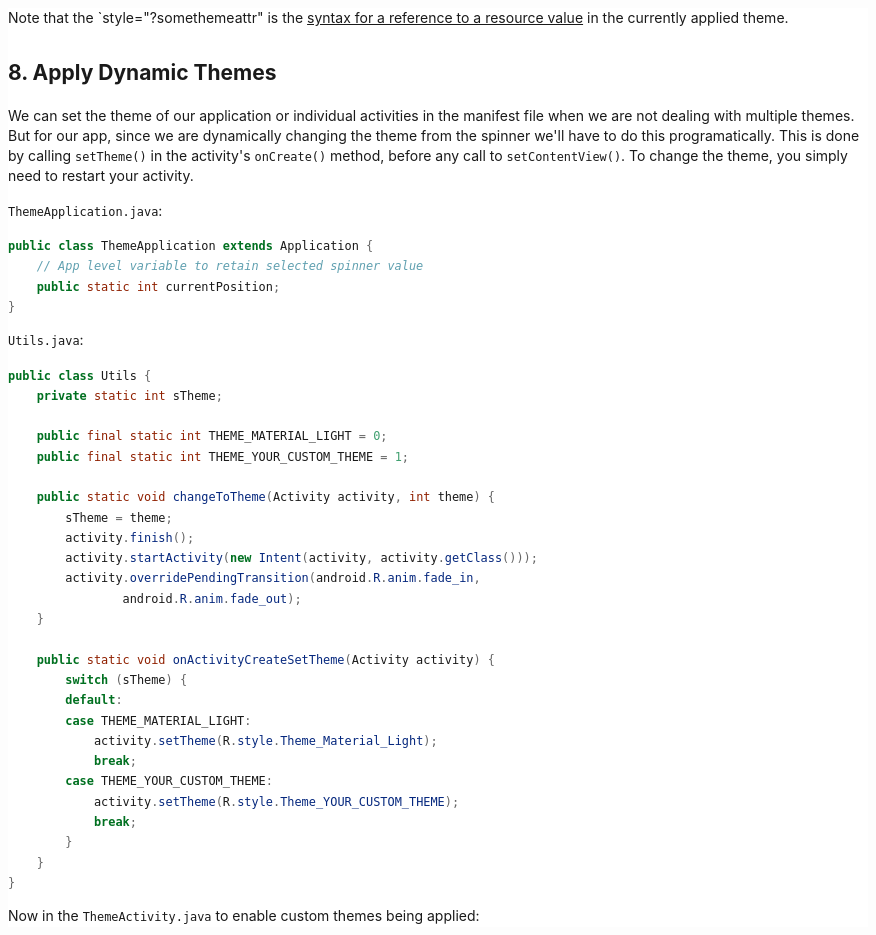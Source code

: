 Note that the `style="?somethemeattr" is the [syntax for a reference to a resource value](http://www.linuxtopia.org/online_books/android/devguide/guide/topics/resources/android_resources-i18n_ReferencesToThemeAttributes.html) in the currently applied theme. 

## 8. Apply Dynamic Themes

We can set the theme of our application or individual activities in the manifest file when we are not dealing with multiple themes. But for our app, since we are dynamically changing the theme from the spinner we'll have to do this programatically. This is done by calling `setTheme()` in the activity's `onCreate()` method, before any call to `setContentView()`. To change the theme, you simply need to restart your activity.

`ThemeApplication.java`:

```java
public class ThemeApplication extends Application {
    // App level variable to retain selected spinner value
    public static int currentPosition;
}
```

`Utils.java`:

```java
public class Utils {
	private static int sTheme;

	public final static int THEME_MATERIAL_LIGHT = 0;
	public final static int THEME_YOUR_CUSTOM_THEME = 1;

	public static void changeToTheme(Activity activity, int theme) {
		sTheme = theme;
		activity.finish();
		activity.startActivity(new Intent(activity, activity.getClass()));
		activity.overridePendingTransition(android.R.anim.fade_in,
				android.R.anim.fade_out);
	}

	public static void onActivityCreateSetTheme(Activity activity) {
		switch (sTheme) {
		default:
		case THEME_MATERIAL_LIGHT:
			activity.setTheme(R.style.Theme_Material_Light);
			break;
		case THEME_YOUR_CUSTOM_THEME:
			activity.setTheme(R.style.Theme_YOUR_CUSTOM_THEME);
			break;
		}
	}
}
```

Now in the `ThemeActivity.java` to enable custom themes being applied:
